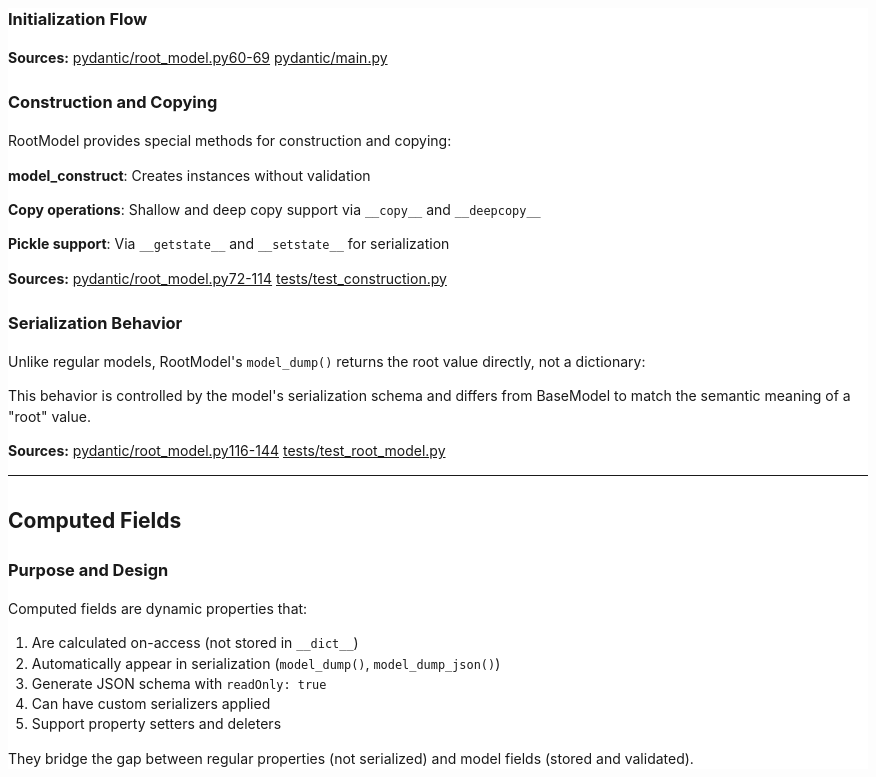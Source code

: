 ### Initialization Flow

```
```

**Sources:** [pydantic/root\_model.py60-69](https://github.com/pydantic/pydantic/blob/76ef0b08/pydantic/root_model.py#L60-L69) [pydantic/main.py](https://github.com/pydantic/pydantic/blob/76ef0b08/pydantic/main.py)

### Construction and Copying

RootModel provides special methods for construction and copying:

**model\_construct**: Creates instances without validation

```
```

**Copy operations**: Shallow and deep copy support via `__copy__` and `__deepcopy__`

**Pickle support**: Via `__getstate__` and `__setstate__` for serialization

**Sources:** [pydantic/root\_model.py72-114](https://github.com/pydantic/pydantic/blob/76ef0b08/pydantic/root_model.py#L72-L114) [tests/test\_construction.py](https://github.com/pydantic/pydantic/blob/76ef0b08/tests/test_construction.py)

### Serialization Behavior

Unlike regular models, RootModel's `model_dump()` returns the root value directly, not a dictionary:

```
```

This behavior is controlled by the model's serialization schema and differs from BaseModel to match the semantic meaning of a "root" value.

**Sources:** [pydantic/root\_model.py116-144](https://github.com/pydantic/pydantic/blob/76ef0b08/pydantic/root_model.py#L116-L144) [tests/test\_root\_model.py](https://github.com/pydantic/pydantic/blob/76ef0b08/tests/test_root_model.py)

---

## Computed Fields

### Purpose and Design

Computed fields are dynamic properties that:

1. Are calculated on-access (not stored in `__dict__`)
2. Automatically appear in serialization (`model_dump()`, `model_dump_json()`)
3. Generate JSON schema with `readOnly: true`
4. Can have custom serializers applied
5. Support property setters and deleters

They bridge the gap between regular properties (not serialized) and model fields (stored and validated).
